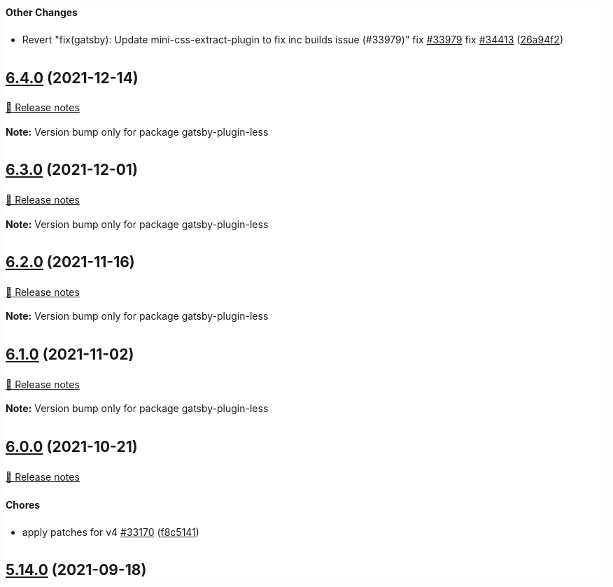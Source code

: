 #### Other Changes

- Revert "fix(gatsby): Update mini-css-extract-plugin to fix inc builds issue (#33979)" fix [#33979](https://github.com/gatsbyjs/gatsby/issues/33979) fix [#34413](https://github.com/gatsbyjs/gatsby/issues/34413) ([26a94f2](https://github.com/gatsbyjs/gatsby/commit/26a94f218f3a8dbd2581ddb2cf4a6788fc48eaf1))

## [6.4.0](https://github.com/gatsbyjs/gatsby/commits/gatsby-plugin-less@6.4.0/packages/gatsby-plugin-less) (2021-12-14)

[🧾 Release notes](https://www.gatsbyjs.com/docs/reference/release-notes/v4.4)

**Note:** Version bump only for package gatsby-plugin-less

## [6.3.0](https://github.com/gatsbyjs/gatsby/commits/gatsby-plugin-less@6.3.0/packages/gatsby-plugin-less) (2021-12-01)

[🧾 Release notes](https://www.gatsbyjs.com/docs/reference/release-notes/v4.3)

**Note:** Version bump only for package gatsby-plugin-less

## [6.2.0](https://github.com/gatsbyjs/gatsby/commits/gatsby-plugin-less@6.2.0/packages/gatsby-plugin-less) (2021-11-16)

[🧾 Release notes](https://www.gatsbyjs.com/docs/reference/release-notes/v4.2)

**Note:** Version bump only for package gatsby-plugin-less

## [6.1.0](https://github.com/gatsbyjs/gatsby/commits/gatsby-plugin-less@6.1.0/packages/gatsby-plugin-less) (2021-11-02)

[🧾 Release notes](https://www.gatsbyjs.com/docs/reference/release-notes/v4.1)

**Note:** Version bump only for package gatsby-plugin-less

## [6.0.0](https://github.com/gatsbyjs/gatsby/commits/gatsby-plugin-less@6.0.0/packages/gatsby-plugin-less) (2021-10-21)

[🧾 Release notes](https://www.gatsbyjs.com/docs/reference/release-notes/v4.0)

#### Chores

- apply patches for v4 [#33170](https://github.com/gatsbyjs/gatsby/issues/33170) ([f8c5141](https://github.com/gatsbyjs/gatsby/commit/f8c5141bf72108a53338fd01514522ae7a1b37bf))

## [5.14.0](https://github.com/gatsbyjs/gatsby/commits/gatsby-plugin-less@5.14.0/packages/gatsby-plugin-less) (2021-09-18)
